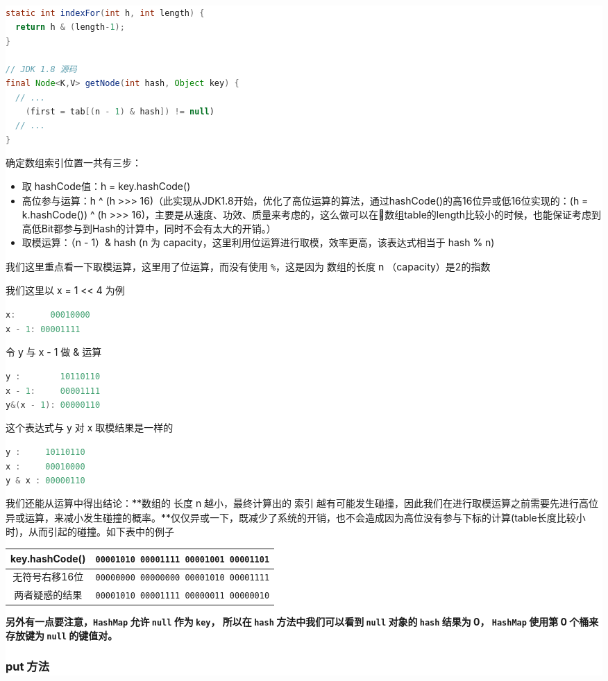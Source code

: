 ```java
static int indexFor(int h, int length) {  
  return h & (length-1);  
}

// JDK 1.8 源码
final Node<K,V> getNode(int hash, Object key) {
  // ...
	(first = tab[(n - 1) & hash]) != null)
  // ...
}
```

确定数组索引位置一共有三步：

- 取 hashCode值：h = key.hashCode()
- 高位参与运算：h ^ (h >>> 16)（此实现从JDK1.8开始，优化了高位运算的算法，通过hashCode()的高16位异或低16位实现的：(h = k.hashCode()) ^ (h >>> 16)，主要是从速度、功效、质量来考虑的，这么做可以在数组table的length比较小的时候，也能保证考虑到高低Bit都参与到Hash的计算中，同时不会有太大的开销。）
- 取模运算：（n - 1）& hash (n 为 capacity，这里利用位运算进行取模，效率更高，该表达式相当于 hash % n)

我们这里重点看一下取模运算，这里用了位运算，而没有使用 `%`，这是因为 数组的长度 n （capacity）是2的指数

我们这里以 x = 1 << 4 为例

```java
x: 		 00010000
x - 1: 00001111
```

令 y  与 x - 1 做 & 运算

```java
y :        10110110
x - 1:     00001111
y&(x - 1): 00000110
```

这个表达式与 y 对 x 取模结果是一样的

```java
y :     10110110
x :     00010000
y & x : 00000110
```

我们还能从运算中得出结论：**数组的 长度 n 越小，最终计算出的 索引 越有可能发生碰撞，因此我们在进行取模运算之前需要先进行高位异或运算，来减小发生碰撞的概率。**仅仅异或一下，既减少了系统的开销，也不会造成因为高位没有参与下标的计算(table长度比较小时)，从而引起的碰撞。如下表中的例子

| key.hashCode() | `00001010 00001111 00001001 00001101` |
| :------------: | :-----------------------------------: |
| 无符号右移16位 | `00000000 00000000 00001010 00001111` |
| 两者疑惑的结果 | `00001010 00001111 00000011 00000010` |

**另外有一点要注意，`HashMap` 允许 `null` 作为 `key`， 所以在 `hash` 方法中我们可以看到 `null` 对象的 `hash` 结果为 0， `HashMap` 使用第 0 个桶来存放键为 `null` 的键值对。**

### put 方法
